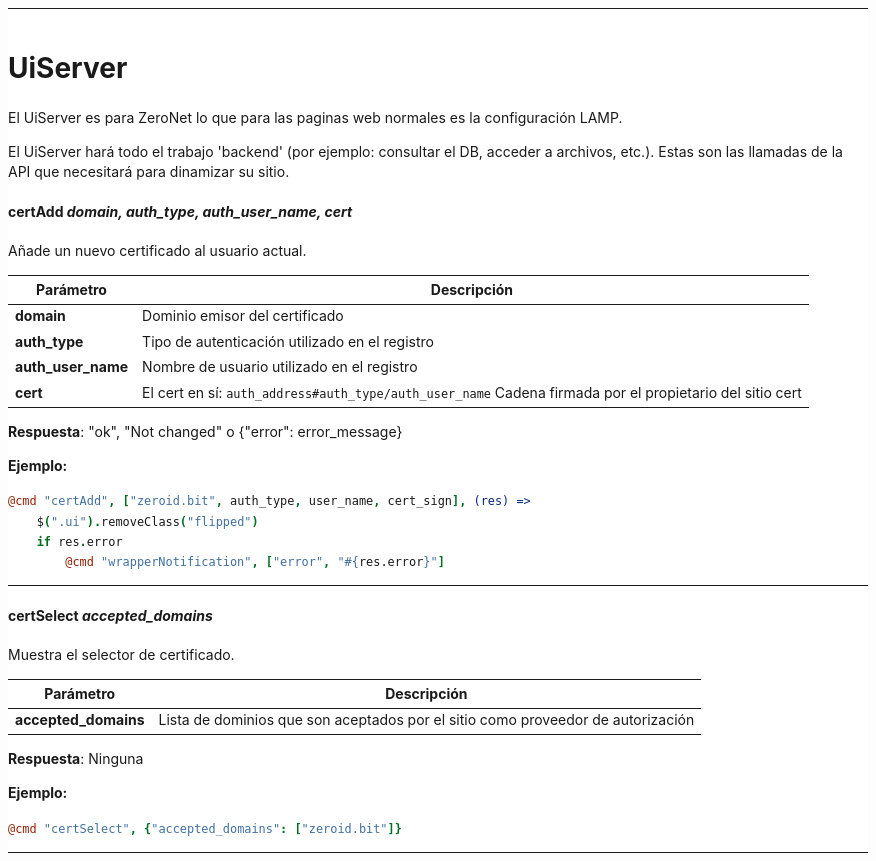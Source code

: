 
---



# UiServer

El UiServer es para ZeroNet lo que para las paginas web normales es la configuración LAMP.

El UiServer hará todo el trabajo 'backend' (por ejemplo: consultar el DB, acceder a archivos, etc.). Estas son las llamadas de la API que necesitará para dinamizar su sitio.



#### certAdd _domain, auth_type, auth_user_name, cert_

Añade un nuevo certificado al usuario actual.

Parámetro            | Descripción
                 --- | ---
**domain**           | Dominio emisor del certificado
**auth_type**        | Tipo de autenticación utilizado en el registro
**auth_user_name**   | Nombre de usuario utilizado en el registro
**cert**             | El cert en sí: `auth_address#auth_type/auth_user_name` Cadena firmada por el propietario del sitio cert

**Respuesta**: "ok", "Not changed" o {"error": error_message}

**Ejemplo:**
```coffeescript
@cmd "certAdd", ["zeroid.bit", auth_type, user_name, cert_sign], (res) =>
	$(".ui").removeClass("flipped")
	if res.error
		@cmd "wrapperNotification", ["error", "#{res.error}"]
```


---


#### certSelect _accepted_domains_

Muestra el selector de certificado.

Parámetro            | Descripción
                 --- | ---
**accepted_domains** | Lista de dominios que son aceptados por el sitio como proveedor de autorización

**Respuesta**: Ninguna

**Ejemplo:**
```coffeescript
@cmd "certSelect", {"accepted_domains": ["zeroid.bit"]}
```


---

